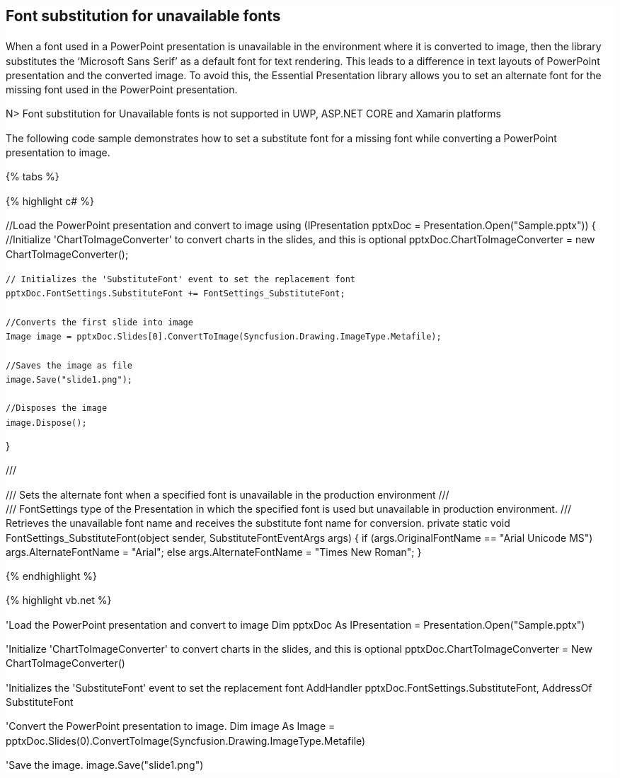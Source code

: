 ## Font substitution for unavailable fonts

When a font used in a PowerPoint presentation is unavailable in the environment where it is converted to image, then the library substitutes the ‘Microsoft Sans Serif’ as a default font for text rendering. This leads to a difference in text layouts of PowerPoint presentation and the converted image.  To avoid this, the Essential Presentation library allows you to set an alternate font for the missing font used in the PowerPoint presentation.

N> Font substitution for Unavailable fonts is not supported in UWP, ASP.NET CORE and Xamarin platforms

The following code sample demonstrates how to set a substitute font for a missing font while converting a PowerPoint presentation to image.

{% tabs %}

{% highlight c# %}

//Load the PowerPoint presentation and convert to image
using (IPresentation pptxDoc = Presentation.Open("Sample.pptx"))
{
	//Initialize 'ChartToImageConverter' to convert charts in the slides, and this is optional
	pptxDoc.ChartToImageConverter = new ChartToImageConverter();

	// Initializes the 'SubstituteFont' event to set the replacement font
	pptxDoc.FontSettings.SubstituteFont += FontSettings_SubstituteFont;

	//Converts the first slide into image
	Image image = pptxDoc.Slides[0].ConvertToImage(Syncfusion.Drawing.ImageType.Metafile);

	//Saves the image as file
	image.Save("slide1.png");

	//Disposes the image
	image.Dispose();
}

/// <summary>
/// Sets the alternate font when a specified font is unavailable in the production environment
/// </summary>
/// <param name="sender">FontSettings type of the Presentation in which the specified font is used but unavailable in production environment. </param>
/// <param name="args">Retrieves the unavailable font name and receives the substitute font name for conversion. </param>
private static void FontSettings_SubstituteFont(object sender, SubstituteFontEventArgs args)
{
	if (args.OriginalFontName == "Arial Unicode MS")
		args.AlternateFontName = "Arial";
	else
		args.AlternateFontName = "Times New Roman";
}

{% endhighlight %}

{% highlight vb.net %}

'Load the PowerPoint presentation and convert to image
Dim pptxDoc As IPresentation = Presentation.Open("Sample.pptx")

'Initialize 'ChartToImageConverter' to convert charts in the slides, and this is optional
pptxDoc.ChartToImageConverter = New ChartToImageConverter()

'Initializes the 'SubstituteFont' event to set the replacement font
AddHandler pptxDoc.FontSettings.SubstituteFont, AddressOf SubstituteFont

'Convert the PowerPoint presentation to image.
Dim image As Image = pptxDoc.Slides(0).ConvertToImage(Syncfusion.Drawing.ImageType.Metafile)

'Save the image.
image.Save("slide1.png")
